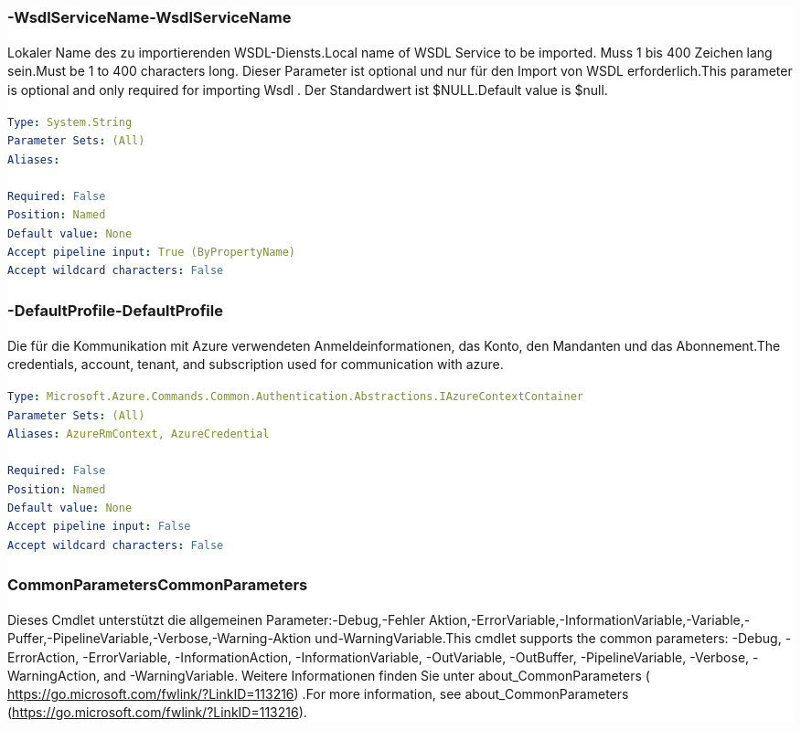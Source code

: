 ### <span data-ttu-id="96374-142">-WsdlServiceName</span><span class="sxs-lookup"><span data-stu-id="96374-142">-WsdlServiceName</span></span>
<span data-ttu-id="96374-143">Lokaler Name des zu importierenden WSDL-Diensts.</span><span class="sxs-lookup"><span data-stu-id="96374-143">Local name of WSDL Service to be imported.</span></span> <span data-ttu-id="96374-144">Muss 1 bis 400 Zeichen lang sein.</span><span class="sxs-lookup"><span data-stu-id="96374-144">Must be 1 to 400 characters long.</span></span> <span data-ttu-id="96374-145">Dieser Parameter ist optional und nur für den Import von WSDL erforderlich.</span><span class="sxs-lookup"><span data-stu-id="96374-145">This parameter is optional and only required for importing Wsdl .</span></span> <span data-ttu-id="96374-146">Der Standardwert ist $NULL.</span><span class="sxs-lookup"><span data-stu-id="96374-146">Default value is $null.</span></span>

```yaml
Type: System.String
Parameter Sets: (All)
Aliases: 

Required: False
Position: Named
Default value: None
Accept pipeline input: True (ByPropertyName)
Accept wildcard characters: False
```

### <span data-ttu-id="96374-147">-DefaultProfile</span><span class="sxs-lookup"><span data-stu-id="96374-147">-DefaultProfile</span></span>
<span data-ttu-id="96374-148">Die für die Kommunikation mit Azure verwendeten Anmeldeinformationen, das Konto, den Mandanten und das Abonnement.</span><span class="sxs-lookup"><span data-stu-id="96374-148">The credentials, account, tenant, and subscription used for communication with azure.</span></span>

```yaml
Type: Microsoft.Azure.Commands.Common.Authentication.Abstractions.IAzureContextContainer
Parameter Sets: (All)
Aliases: AzureRmContext, AzureCredential

Required: False
Position: Named
Default value: None
Accept pipeline input: False
Accept wildcard characters: False
```

### <span data-ttu-id="96374-149">CommonParameters</span><span class="sxs-lookup"><span data-stu-id="96374-149">CommonParameters</span></span>
<span data-ttu-id="96374-150">Dieses Cmdlet unterstützt die allgemeinen Parameter:-Debug,-Fehler Aktion,-ErrorVariable,-InformationVariable,-Variable,-Puffer,-PipelineVariable,-Verbose,-Warning-Aktion und-WarningVariable.</span><span class="sxs-lookup"><span data-stu-id="96374-150">This cmdlet supports the common parameters: -Debug, -ErrorAction, -ErrorVariable, -InformationAction, -InformationVariable, -OutVariable, -OutBuffer, -PipelineVariable, -Verbose, -WarningAction, and -WarningVariable.</span></span> <span data-ttu-id="96374-151">Weitere Informationen finden Sie unter about_CommonParameters ( https://go.microsoft.com/fwlink/?LinkID=113216) .</span><span class="sxs-lookup"><span data-stu-id="96374-151">For more information, see about_CommonParameters (https://go.microsoft.com/fwlink/?LinkID=113216).</span></span>

